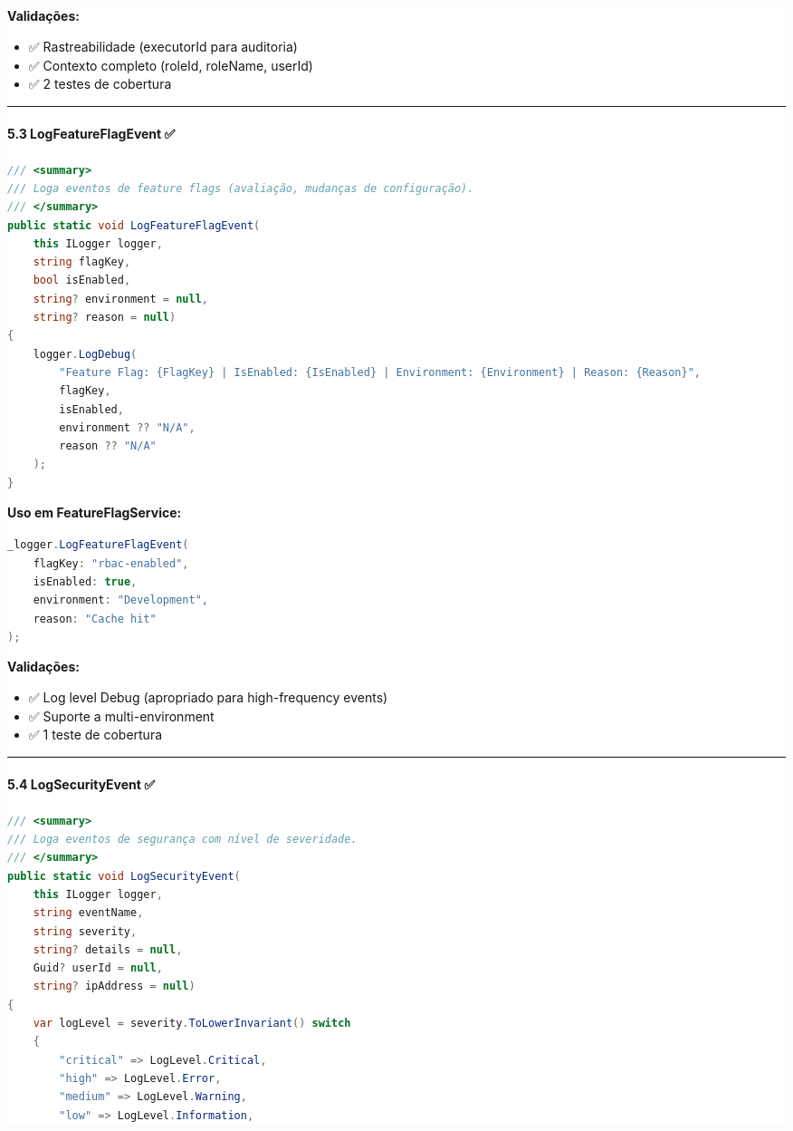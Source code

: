 **Validações:**
- ✅ Rastreabilidade (executorId para auditoria)
- ✅ Contexto completo (roleId, roleName, userId)
- ✅ 2 testes de cobertura

---

#### **5.3 LogFeatureFlagEvent** ✅
```csharp
/// <summary>
/// Loga eventos de feature flags (avaliação, mudanças de configuração).
/// </summary>
public static void LogFeatureFlagEvent(
    this ILogger logger,
    string flagKey,
    bool isEnabled,
    string? environment = null,
    string? reason = null)
{
    logger.LogDebug(
        "Feature Flag: {FlagKey} | IsEnabled: {IsEnabled} | Environment: {Environment} | Reason: {Reason}",
        flagKey,
        isEnabled,
        environment ?? "N/A",
        reason ?? "N/A"
    );
}
```

**Uso em FeatureFlagService:**
```csharp
_logger.LogFeatureFlagEvent(
    flagKey: "rbac-enabled",
    isEnabled: true,
    environment: "Development",
    reason: "Cache hit"
);
```

**Validações:**
- ✅ Log level Debug (apropriado para high-frequency events)
- ✅ Suporte a multi-environment
- ✅ 1 teste de cobertura

---

#### **5.4 LogSecurityEvent** ✅
```csharp
/// <summary>
/// Loga eventos de segurança com nível de severidade.
/// </summary>
public static void LogSecurityEvent(
    this ILogger logger,
    string eventName,
    string severity,
    string? details = null,
    Guid? userId = null,
    string? ipAddress = null)
{
    var logLevel = severity.ToLowerInvariant() switch
    {
        "critical" => LogLevel.Critical,
        "high" => LogLevel.Error,
        "medium" => LogLevel.Warning,
        "low" => LogLevel.Information,
```